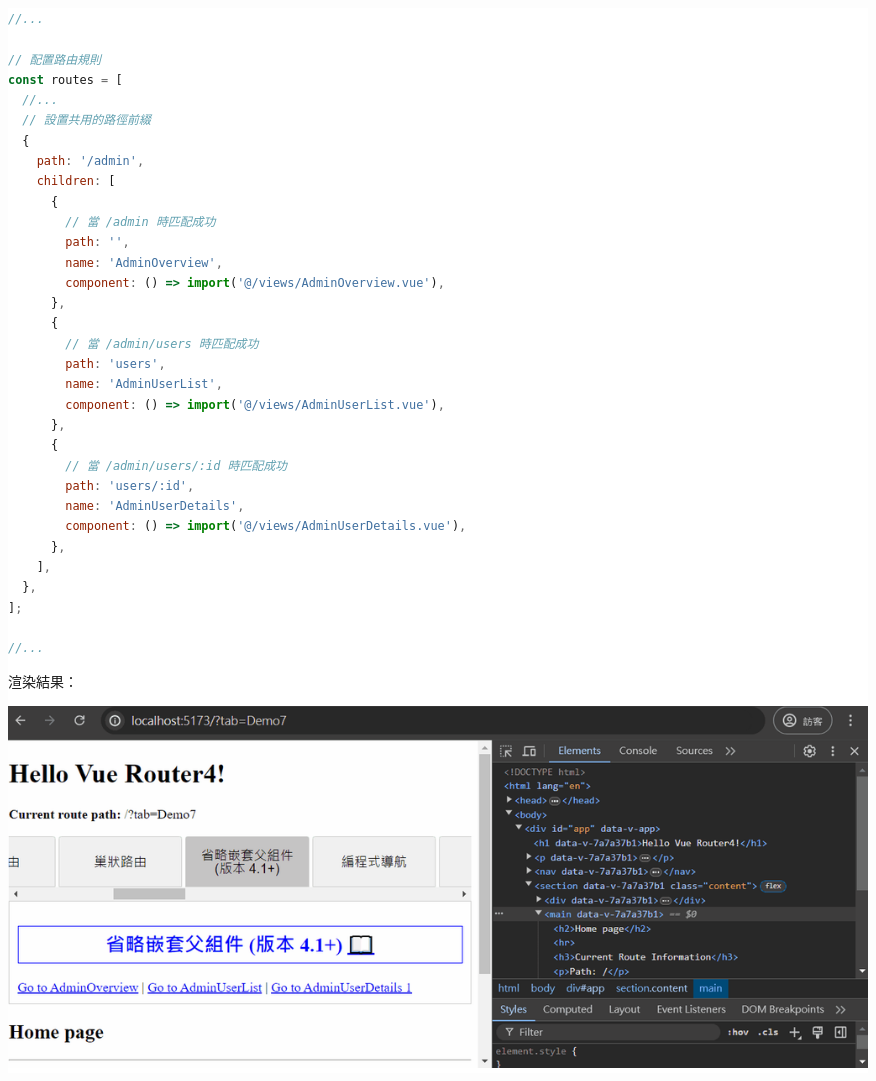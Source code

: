 ```javascript
//...

// 配置路由規則
const routes = [
  //...
  // 設置共用的路徑前綴
  {
    path: '/admin',
    children: [
      {
        // 當 /admin 時匹配成功
        path: '',
        name: 'AdminOverview',
        component: () => import('@/views/AdminOverview.vue'),
      },
      {
        // 當 /admin/users 時匹配成功
        path: 'users',
        name: 'AdminUserList',
        component: () => import('@/views/AdminUserList.vue'),
      },
      {
        // 當 /admin/users/:id 時匹配成功
        path: 'users/:id',
        name: 'AdminUserDetails',
        component: () => import('@/views/AdminUserDetails.vue'),
      },
    ],
  },
];

//...
```

渲染結果：

![router-12.gif](./images/gif/router-12.gif)
